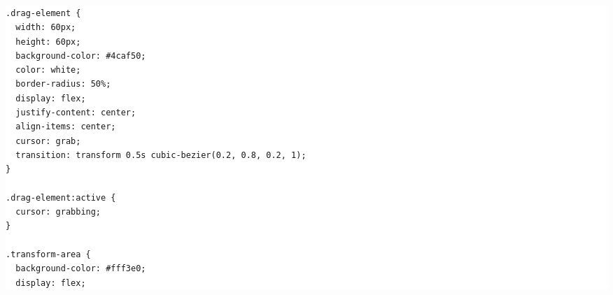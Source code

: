 ```vue
.drag-element {
  width: 60px;
  height: 60px;
  background-color: #4caf50;
  color: white;
  border-radius: 50%;
  display: flex;
  justify-content: center;
  align-items: center;
  cursor: grab;
  transition: transform 0.5s cubic-bezier(0.2, 0.8, 0.2, 1);
}

.drag-element:active {
  cursor: grabbing;
}

.transform-area {
  background-color: #fff3e0;
  display: flex;

